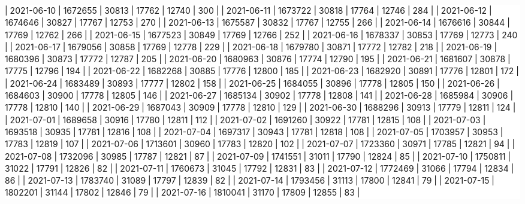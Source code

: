 | 2021-06-10 | 1672655 | 30813 | 17762 | 12740 | 300 |
| 2021-06-11 | 1673722 | 30818 | 17764 | 12746 | 284 |
| 2021-06-12 | 1674646 | 30827 | 17767 | 12753 | 270 |
| 2021-06-13 | 1675587 | 30832 | 17767 | 12755 | 266 |
| 2021-06-14 | 1676616 | 30844 | 17769 | 12762 | 266 |
| 2021-06-15 | 1677523 | 30849 | 17769 | 12766 | 252 |
| 2021-06-16 | 1678337 | 30853 | 17769 | 12773 | 240 |
| 2021-06-17 | 1679056 | 30858 | 17769 | 12778 | 229 |
| 2021-06-18 | 1679780 | 30871 | 17772 | 12782 | 218 |
| 2021-06-19 | 1680396 | 30873 | 17772 | 12787 | 205 |
| 2021-06-20 | 1680963 | 30876 | 17774 | 12790 | 195 |
| 2021-06-21 | 1681607 | 30878 | 17775 | 12796 | 194 |
| 2021-06-22 | 1682268 | 30885 | 17776 | 12800 | 185 |
| 2021-06-23 | 1682920 | 30891 | 17776 | 12801 | 172 |
| 2021-06-24 | 1683489 | 30893 | 17777 | 12802 | 158 |
| 2021-06-25 | 1684055 | 30896 | 17778 | 12805 | 150 |
| 2021-06-26 | 1684603 | 30900 | 17778 | 12805 | 146 |
| 2021-06-27 | 1685134 | 30902 | 17778 | 12808 | 141 |
| 2021-06-28 | 1685984 | 30906 | 17778 | 12810 | 140 |
| 2021-06-29 | 1687043 | 30909 | 17778 | 12810 | 129 |
| 2021-06-30 | 1688296 | 30913 | 17779 | 12811 | 124 |
| 2021-07-01 | 1689658 | 30916 | 17780 | 12811 | 112 |
| 2021-07-02 | 1691260 | 30922 | 17781 | 12815 | 108 |
| 2021-07-03 | 1693518 | 30935 | 17781 | 12816 | 108 |
| 2021-07-04 | 1697317 | 30943 | 17781 | 12818 | 108 |
| 2021-07-05 | 1703957 | 30953 | 17783 | 12819 | 107 |
| 2021-07-06 | 1713601 | 30960 | 17783 | 12820 | 102 |
| 2021-07-07 | 1723360 | 30971 | 17785 | 12821 | 94 |
| 2021-07-08 | 1732096 | 30985 | 17787 | 12821 | 87 |
| 2021-07-09 | 1741551 | 31011 | 17790 | 12824 | 85 |
| 2021-07-10 | 1750811 | 31022 | 17791 | 12826 | 82 |
| 2021-07-11 | 1760673 | 31045 | 17792 | 12831 | 83 |
| 2021-07-12 | 1772469 | 31066 | 17794 | 12834 | 86 |
| 2021-07-13 | 1783740 | 31089 | 17797 | 12839 | 82 |
| 2021-07-14 | 1793456 | 31113 | 17800 | 12841 | 79 |
| 2021-07-15 | 1802201 | 31144 | 17802 | 12846 | 79 |
| 2021-07-16 | 1810041 | 31170 | 17809 | 12855 | 83 |